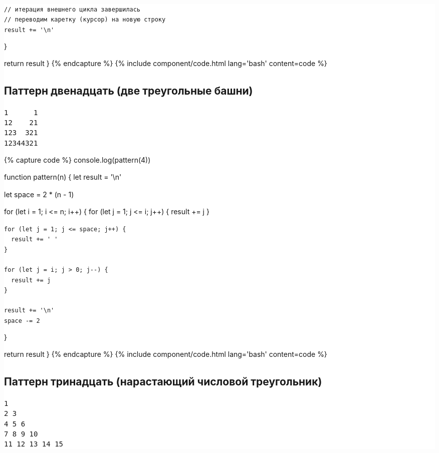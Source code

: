     // итерация внешнего цикла завершилась
    // переводим каретку (курсор) на новую строку
    result += '\n'
  }

  return result
}
{% endcapture %}
{% include component/code.html lang='bash' content=code %}

<h2 id="pattern-12"><span class="attention">Паттерн</span> двенадцать (две треугольные башни)</h2>

<pre>
1      1
12    21
123  321
12344321
</pre>

{% capture code %}
console.log(pattern(4))

function pattern(n) {
  let result = '\n'

  let space = 2 * (n - 1)

  for (let i = 1; i <= n; i++) {
    for (let j = 1; j <= i; j++) {
      result += j
    }

    for (let j = 1; j <= space; j++) {
      result += ' '
    }

    for (let j = i; j > 0; j--) {
      result += j
    }

    result += '\n'
    space -= 2
  }

  return result
}
{% endcapture %}
{% include component/code.html lang='bash' content=code %}

<h2 id="pattern-13"><span class="attention">Паттерн</span> тринадцать (нарастающий числовой треугольник)</h2>

<pre>
1
2 3
4 5 6
7 8 9 10
11 12 13 14 15
</pre>
